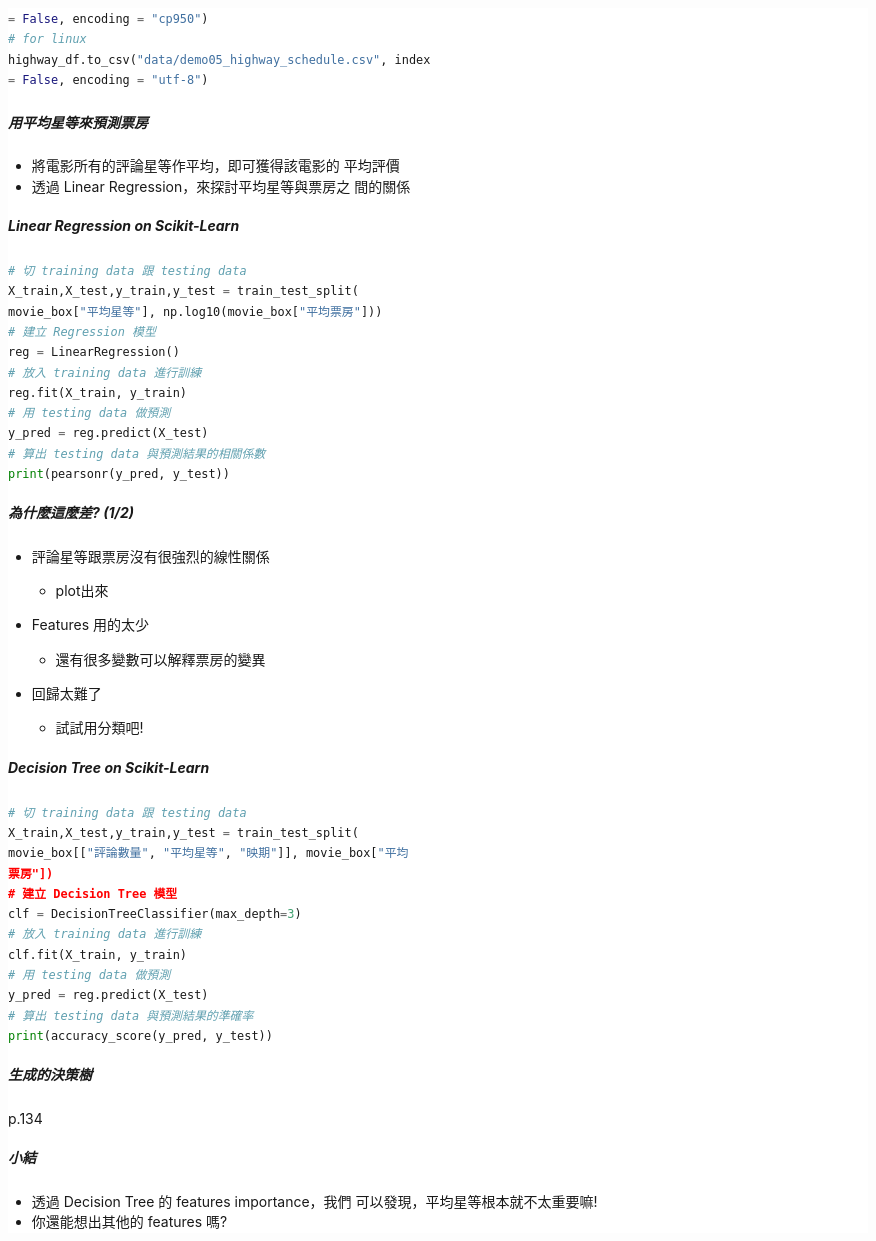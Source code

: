 ```python
= False, encoding = "cp950")
# for linux
highway_df.to_csv("data/demo05_highway_schedule.csv", index
= False, encoding = "utf-8")
```

#####  

#####  用平均星等來預測票房 

- 將電影所有的評論星等作平均，即可獲得該電影的 平均評價
- 透過 Linear Regression，來探討平均星等與票房之 間的關係 

#####  Linear Regression on Scikit-Learn 

```python
# 切 training data 跟 testing data
X_train,X_test,y_train,y_test = train_test_split(
movie_box["平均星等"], np.log10(movie_box["平均票房"]))
# 建立 Regression 模型
reg = LinearRegression()
# 放入 training data 進行訓練
reg.fit(X_train, y_train)
# 用 testing data 做預測
y_pred = reg.predict(X_test)
# 算出 testing data 與預測結果的相關係數
print(pearsonr(y_pred, y_test))
```

#####  為什麼這麼差? (1/2) 

-  評論星等跟票房沒有很強烈的線性關係 
   - plot出來
-  Features 用的太少
   - 還有很多變數可以解釋票房的變異 

-  回歸太難了
   - 試試用分類吧! 

#####  Decision Tree on Scikit-Learn 

```python
# 切 training data 跟 testing data
X_train,X_test,y_train,y_test = train_test_split(
movie_box[["評論數量", "平均星等", "映期"]], movie_box["平均
票房"])
# 建立 Decision Tree 模型
clf = DecisionTreeClassifier(max_depth=3)
# 放入 training data 進行訓練
clf.fit(X_train, y_train)
# 用 testing data 做預測
y_pred = reg.predict(X_test)
# 算出 testing data 與預測結果的準確率
print(accuracy_score(y_pred, y_test))
```

#####  生成的決策樹 

p.134

#####  小結 

-  透過 Decision Tree 的 features importance，我們 可以發現，平均星等根本就不太重要嘛!  
-  你還能想出其他的 features 嗎? 